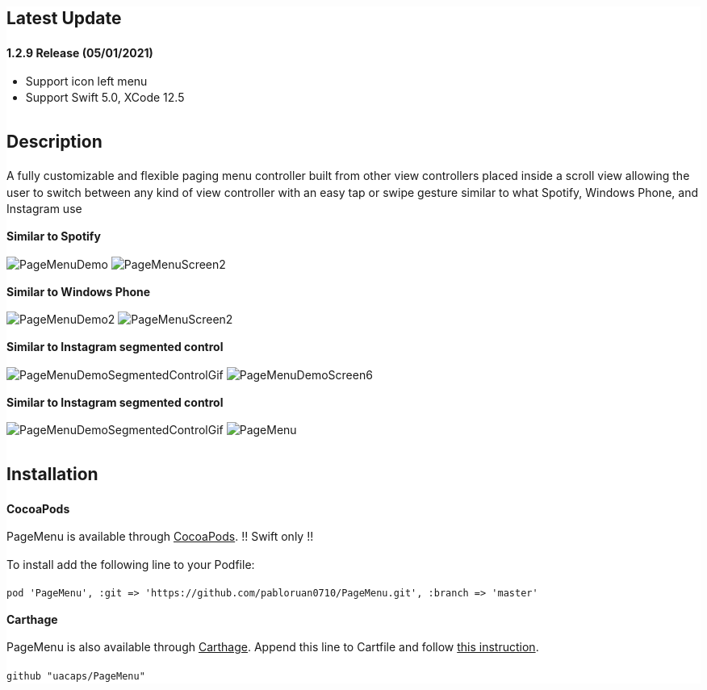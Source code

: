 ## Latest Update

**1.2.9 Release (05/01/2021)**
* Support icon left menu
* Support Swift 5.0, XCode 12.5


## Description

A fully customizable and flexible paging menu controller built from other view controllers placed inside a scroll view allowing the user to switch between any kind of view controller with an easy tap or swipe gesture similar to what Spotify, Windows Phone, and Instagram use

**Similar to Spotify**

<img src="https://raw.githubusercontent.com/uacaps/ResourceRepo/master/PageMenu/PageMenuDemo.gif" alt="PageMenuDemo">
<img src="https://raw.githubusercontent.com/uacaps/ResourceRepo/master/PageMenu/PageMenuScreen8.png" alt="PageMenuScreen2">

**Similar to Windows Phone**

<img src="https://raw.githubusercontent.com/uacaps/ResourceRepo/master/PageMenu/PageMenuDemo2.gif" alt="PageMenuDemo2">
<img src="https://raw.githubusercontent.com/uacaps/ResourceRepo/master/PageMenu/PageMenuScreen7.png" alt="PageMenuScreen2">

**Similar to Instagram segmented control**

<img src="https://raw.githubusercontent.com/uacaps/ResourceRepo/master/PageMenu/PageMenuDemoSegmentedControlGif.gif" alt="PageMenuDemoSegmentedControlGif">
<img src="https://raw.githubusercontent.com/uacaps/ResourceRepo/master/PageMenu/PageMenuDemoScreen6.png" alt="PageMenuDemoScreen6">

**Similar to Instagram segmented control**

<img src="https://raw.githubusercontent.com/uacaps/ResourceRepo/master/PageMenu/PageMenuDemoSegmentedControlGif.gif" alt="PageMenuDemoSegmentedControlGif">
<img src="https://raw.githubusercontent.com/uacaps/ResourceRepo/master/PageMenu/PageMenuDemoScreen6.png" alt="PageMenu">

## Installation

**CocoaPods**

PageMenu is available through [CocoaPods](http://cocoapods.org). !! Swift only !!

To install add the following line to your Podfile:

    pod 'PageMenu', :git => 'https://github.com/pabloruan0710/PageMenu.git', :branch => 'master'

**Carthage**

PageMenu is also available through [Carthage](https://github.com/carthage/carthage).  Append this line to Cartfile and follow [this instruction](https://github.com/carthage/carthage#adding-frameworks-to-an-application).

```
github "uacaps/PageMenu"
```

